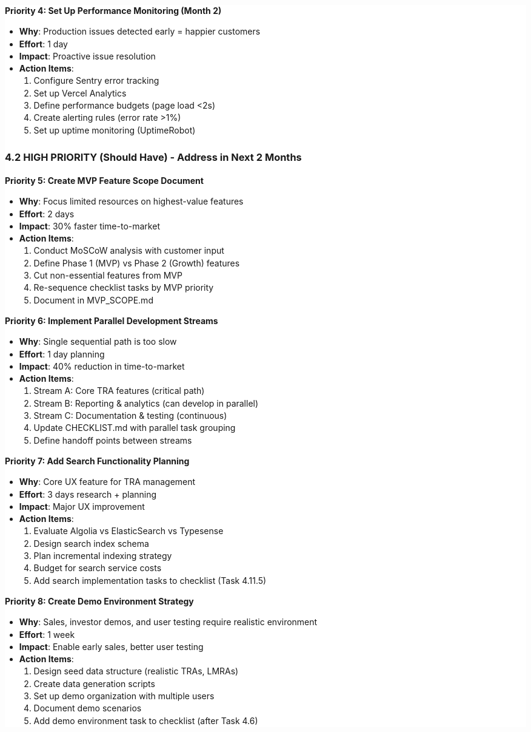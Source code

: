 **Priority 4: Set Up Performance Monitoring (Month 2)**
- **Why**: Production issues detected early = happier customers
- **Effort**: 1 day
- **Impact**: Proactive issue resolution
- **Action Items**:
  1. Configure Sentry error tracking
  2. Set up Vercel Analytics
  3. Define performance budgets (page load <2s)
  4. Create alerting rules (error rate >1%)
  5. Set up uptime monitoring (UptimeRobot)

### 4.2 HIGH PRIORITY (Should Have) - Address in Next 2 Months

**Priority 5: Create MVP Feature Scope Document**
- **Why**: Focus limited resources on highest-value features
- **Effort**: 2 days
- **Impact**: 30% faster time-to-market
- **Action Items**:
  1. Conduct MoSCoW analysis with customer input
  2. Define Phase 1 (MVP) vs Phase 2 (Growth) features
  3. Cut non-essential features from MVP
  4. Re-sequence checklist tasks by MVP priority
  5. Document in MVP_SCOPE.md

**Priority 6: Implement Parallel Development Streams**
- **Why**: Single sequential path is too slow
- **Effort**: 1 day planning
- **Impact**: 40% reduction in time-to-market
- **Action Items**:
  1. Stream A: Core TRA features (critical path)
  2. Stream B: Reporting & analytics (can develop in parallel)
  3. Stream C: Documentation & testing (continuous)
  4. Update CHECKLIST.md with parallel task grouping
  5. Define handoff points between streams

**Priority 7: Add Search Functionality Planning**
- **Why**: Core UX feature for TRA management
- **Effort**: 3 days research + planning
- **Impact**: Major UX improvement
- **Action Items**:
  1. Evaluate Algolia vs ElasticSearch vs Typesense
  2. Design search index schema
  3. Plan incremental indexing strategy
  4. Budget for search service costs
  5. Add search implementation tasks to checklist (Task 4.11.5)

**Priority 8: Create Demo Environment Strategy**
- **Why**: Sales, investor demos, and user testing require realistic environment
- **Effort**: 1 week
- **Impact**: Enable early sales, better user testing
- **Action Items**:
  1. Design seed data structure (realistic TRAs, LMRAs)
  2. Create data generation scripts
  3. Set up demo organization with multiple users
  4. Document demo scenarios
  5. Add demo environment task to checklist (after Task 4.6)
